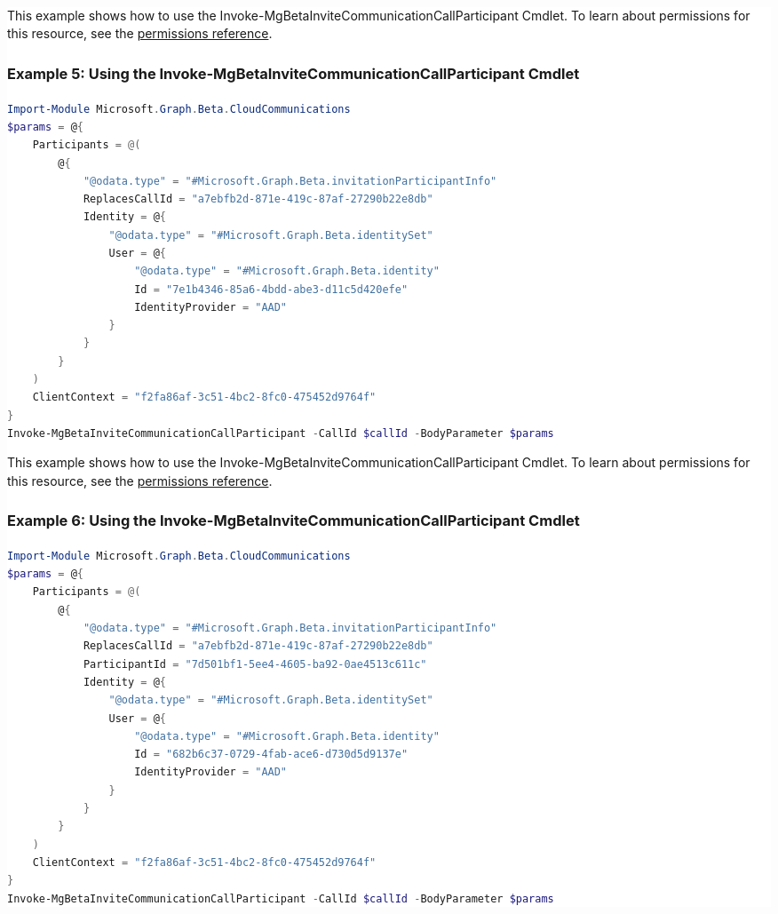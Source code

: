 This example shows how to use the Invoke-MgBetaInviteCommunicationCallParticipant Cmdlet.
To learn about permissions for this resource, see the [permissions reference](/graph/permissions-reference).

### Example 5: Using the Invoke-MgBetaInviteCommunicationCallParticipant Cmdlet
```powershell
Import-Module Microsoft.Graph.Beta.CloudCommunications
$params = @{
	Participants = @(
		@{
			"@odata.type" = "#Microsoft.Graph.Beta.invitationParticipantInfo"
			ReplacesCallId = "a7ebfb2d-871e-419c-87af-27290b22e8db"
			Identity = @{
				"@odata.type" = "#Microsoft.Graph.Beta.identitySet"
				User = @{
					"@odata.type" = "#Microsoft.Graph.Beta.identity"
					Id = "7e1b4346-85a6-4bdd-abe3-d11c5d420efe"
					IdentityProvider = "AAD"
				}
			}
		}
	)
	ClientContext = "f2fa86af-3c51-4bc2-8fc0-475452d9764f"
}
Invoke-MgBetaInviteCommunicationCallParticipant -CallId $callId -BodyParameter $params
```

This example shows how to use the Invoke-MgBetaInviteCommunicationCallParticipant Cmdlet.
To learn about permissions for this resource, see the [permissions reference](/graph/permissions-reference).

### Example 6: Using the Invoke-MgBetaInviteCommunicationCallParticipant Cmdlet
```powershell
Import-Module Microsoft.Graph.Beta.CloudCommunications
$params = @{
	Participants = @(
		@{
			"@odata.type" = "#Microsoft.Graph.Beta.invitationParticipantInfo"
			ReplacesCallId = "a7ebfb2d-871e-419c-87af-27290b22e8db"
			ParticipantId = "7d501bf1-5ee4-4605-ba92-0ae4513c611c"
			Identity = @{
				"@odata.type" = "#Microsoft.Graph.Beta.identitySet"
				User = @{
					"@odata.type" = "#Microsoft.Graph.Beta.identity"
					Id = "682b6c37-0729-4fab-ace6-d730d5d9137e"
					IdentityProvider = "AAD"
				}
			}
		}
	)
	ClientContext = "f2fa86af-3c51-4bc2-8fc0-475452d9764f"
}
Invoke-MgBetaInviteCommunicationCallParticipant -CallId $callId -BodyParameter $params
```
